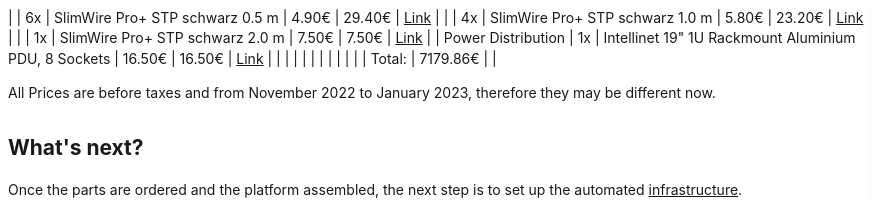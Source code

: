 |                    |     6x | SlimWire Pro+ STP schwarz 0.5 m                          |     4.90€ |      29.40€ |                                      [Link](https://slimwire.de/slimwire-pro-stp/12/slimwire-pro?number=A3565)                                      |
|                    |     4x | SlimWire Pro+ STP schwarz 1.0 m                          |     5.80€ |      23.20€ |                                      [Link](https://slimwire.de/slimwire-pro-stp/12/slimwire-pro?number=A3566)                                      |
|                    |     1x | SlimWire Pro+ STP schwarz 2.0 m                          |     7.50€ |       7.50€ |                                      [Link](https://slimwire.de/slimwire-pro-stp/12/slimwire-pro?number=A3567)                                      |
| Power Distribution |     1x | Intellinet 19" 1U Rackmount Aluminium PDU, 8 Sockets     |    16.50€ |      16.50€ |                     [Link](https://intellinetnetwork.de/products/intellinet-de-19-8-fach-steckdosenleiste-schutzkontakt-713986)                     |
|                    |        |                                                          |           |             |                                                                                                                                                     |
|                    |        |                                                          |    Total: |    7179.86€ |                                                                                                                                                     |

All Prices are before taxes and from November 2022 to January 2023, therefore they may be different now.

## What's next?
Once the parts are ordered and the platform assembled, the next step is to set up the automated [infrastructure](../infrastructure/README.md).